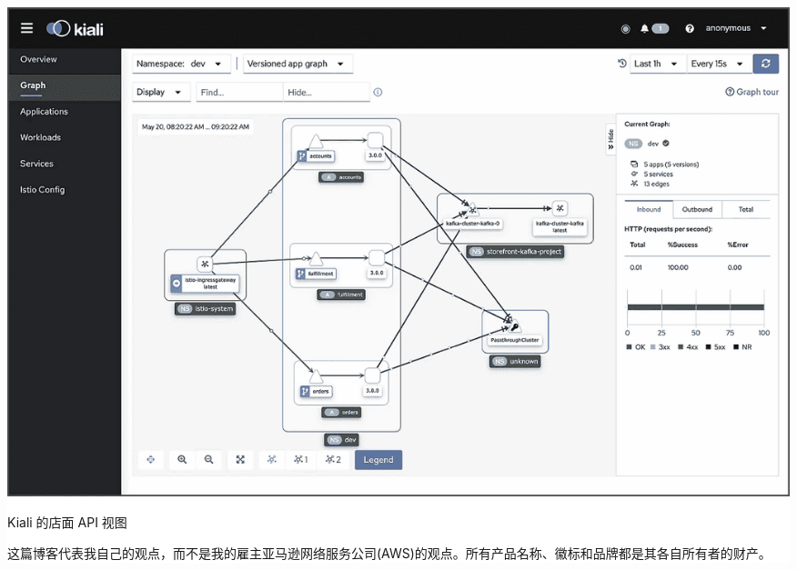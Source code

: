 ![](img/ef95427fbb0563678293e419e8728a93.png)

Kiali 的店面 API 视图

这篇博客代表我自己的观点，而不是我的雇主亚马逊网络服务公司(AWS)的观点。所有产品名称、徽标和品牌都是其各自所有者的财产。